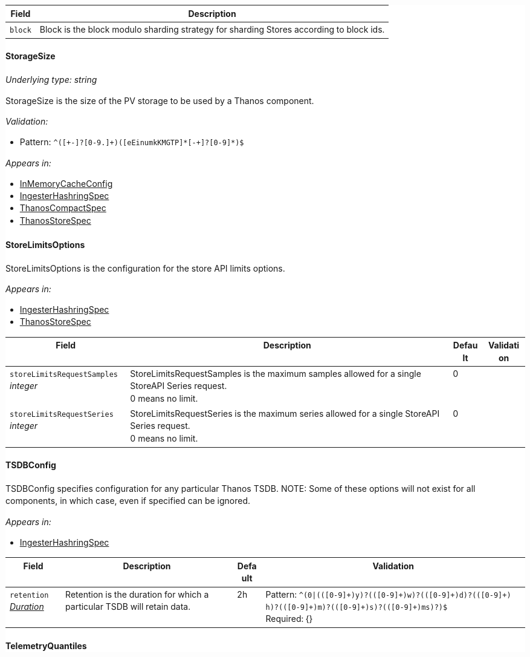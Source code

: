| Field | Description |
| --- | --- |
| `block` | Block is the block modulo sharding strategy for sharding Stores according to block ids.<br /> |


#### StorageSize

_Underlying type:_ _string_

StorageSize is the size of the PV storage to be used by a Thanos component.

_Validation:_
- Pattern: `^([+-]?[0-9.]+)([eEinumkKMGTP]*[-+]?[0-9]*)$`

_Appears in:_
- [InMemoryCacheConfig](#inmemorycacheconfig)
- [IngesterHashringSpec](#ingesterhashringspec)
- [ThanosCompactSpec](#thanoscompactspec)
- [ThanosStoreSpec](#thanosstorespec)



#### StoreLimitsOptions



StoreLimitsOptions is the configuration for the store API limits options.



_Appears in:_
- [IngesterHashringSpec](#ingesterhashringspec)
- [ThanosStoreSpec](#thanosstorespec)

| Field | Description | Default | Validation |
| --- | --- | --- | --- |
| `storeLimitsRequestSamples` _integer_ | StoreLimitsRequestSamples is the maximum samples allowed for a single StoreAPI Series request.<br />0 means no limit. | 0 |  |
| `storeLimitsRequestSeries` _integer_ | StoreLimitsRequestSeries is the maximum series allowed for a single StoreAPI Series request.<br />0 means no limit. | 0 |  |


#### TSDBConfig



TSDBConfig specifies configuration for any particular Thanos TSDB.
NOTE: Some of these options will not exist for all components, in which case, even if specified can be ignored.



_Appears in:_
- [IngesterHashringSpec](#ingesterhashringspec)

| Field | Description | Default | Validation |
| --- | --- | --- | --- |
| `retention` _[Duration](#duration)_ | Retention is the duration for which a particular TSDB will retain data. | 2h | Pattern: `^(0\|(([0-9]+)y)?(([0-9]+)w)?(([0-9]+)d)?(([0-9]+)h)?(([0-9]+)m)?(([0-9]+)s)?(([0-9]+)ms)?)$` <br />Required: \{\} <br /> |


#### TelemetryQuantiles
